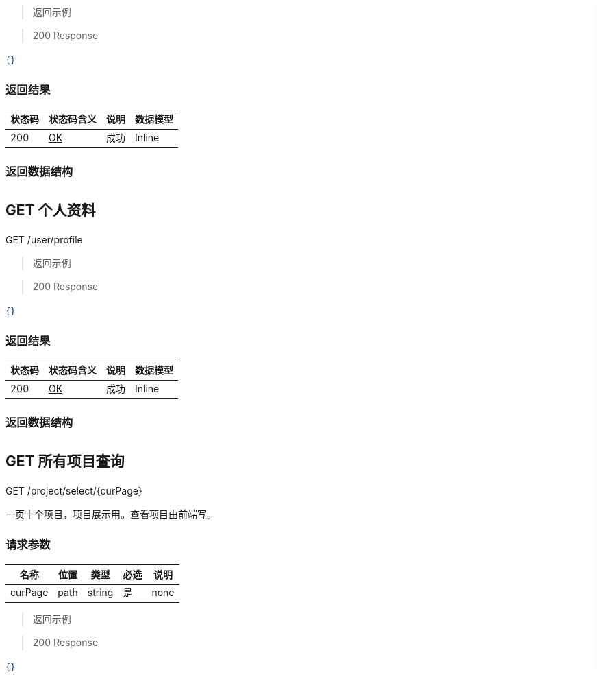 > 返回示例

> 200 Response

```json
{}
```

### 返回结果

|状态码|状态码含义|说明|数据模型|
|---|---|---|---|
|200|[OK](https://tools.ietf.org/html/rfc7231#section-6.3.1)|成功|Inline|

### 返回数据结构

## GET 个人资料

GET /user/profile

> 返回示例

> 200 Response

```json
{}
```

### 返回结果

|状态码|状态码含义|说明|数据模型|
|---|---|---|---|
|200|[OK](https://tools.ietf.org/html/rfc7231#section-6.3.1)|成功|Inline|

### 返回数据结构

## GET 所有项目查询

GET /project/select/{curPage}

一页十个项目，项目展示用。查看项目由前端写。

### 请求参数

|名称|位置|类型|必选|说明|
|---|---|---|---|---|
|curPage|path|string| 是 |none|

> 返回示例

> 200 Response

```json
{}
```
